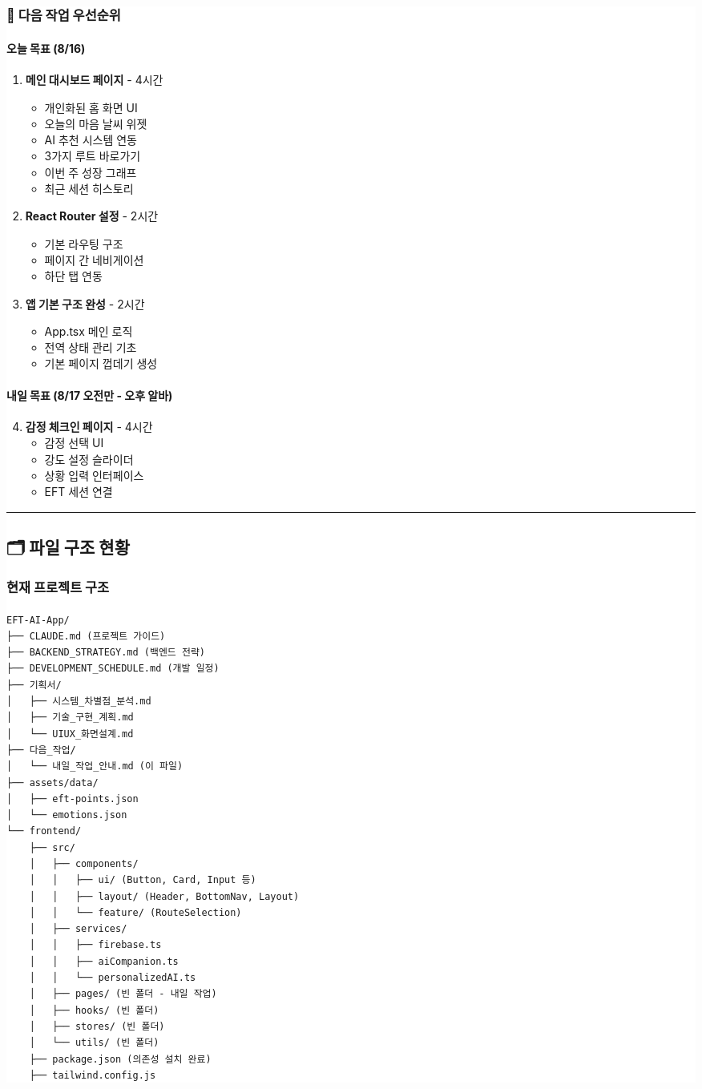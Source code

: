 ### 🎯 **다음 작업 우선순위**

#### **오늘 목표 (8/16)**
1. **메인 대시보드 페이지** - 4시간
   - 개인화된 홈 화면 UI
   - 오늘의 마음 날씨 위젯
   - AI 추천 시스템 연동
   - 3가지 루트 바로가기
   - 이번 주 성장 그래프
   - 최근 세션 히스토리

2. **React Router 설정** - 2시간
   - 기본 라우팅 구조
   - 페이지 간 네비게이션
   - 하단 탭 연동

3. **앱 기본 구조 완성** - 2시간
   - App.tsx 메인 로직
   - 전역 상태 관리 기초
   - 기본 페이지 껍데기 생성

#### **내일 목표 (8/17 오전만 - 오후 알바)**
4. **감정 체크인 페이지** - 4시간
   - 감정 선택 UI
   - 강도 설정 슬라이더
   - 상황 입력 인터페이스
   - EFT 세션 연결

---

## 🗂️ **파일 구조 현황**

### **현재 프로젝트 구조**
```
EFT-AI-App/
├── CLAUDE.md (프로젝트 가이드)
├── BACKEND_STRATEGY.md (백엔드 전략)
├── DEVELOPMENT_SCHEDULE.md (개발 일정)
├── 기획서/
│   ├── 시스템_차별점_분석.md
│   ├── 기술_구현_계획.md
│   └── UIUX_화면설계.md
├── 다음_작업/
│   └── 내일_작업_안내.md (이 파일)
├── assets/data/
│   ├── eft-points.json
│   └── emotions.json
└── frontend/
    ├── src/
    │   ├── components/
    │   │   ├── ui/ (Button, Card, Input 등)
    │   │   ├── layout/ (Header, BottomNav, Layout)
    │   │   └── feature/ (RouteSelection)
    │   ├── services/
    │   │   ├── firebase.ts
    │   │   ├── aiCompanion.ts
    │   │   └── personalizedAI.ts
    │   ├── pages/ (빈 폴더 - 내일 작업)
    │   ├── hooks/ (빈 폴더)
    │   ├── stores/ (빈 폴더)
    │   └── utils/ (빈 폴더)
    ├── package.json (의존성 설치 완료)
    ├── tailwind.config.js
```